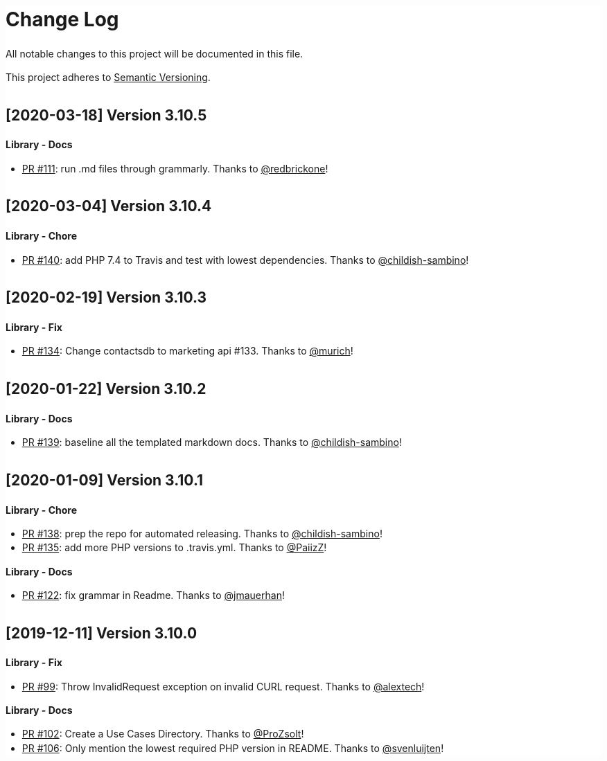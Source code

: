 # Change Log
All notable changes to this project will be documented in this file.

This project adheres to [Semantic Versioning](http://semver.org/).

[2020-03-18] Version 3.10.5
---------------------------
**Library - Docs**
- [PR #111](https://github.com/sendgrid/php-http-client/pull/111): run .md files through grammarly. Thanks to [@redbrickone](https://github.com/redbrickone)!


[2020-03-04] Version 3.10.4
---------------------------
**Library - Chore**
- [PR #140](https://github.com/sendgrid/php-http-client/pull/140): add PHP 7.4 to Travis and test with lowest dependencies. Thanks to [@childish-sambino](https://github.com/childish-sambino)!


[2020-02-19] Version 3.10.3
---------------------------
**Library - Fix**
- [PR #134](https://github.com/sendgrid/php-http-client/pull/134): Change contactsdb to marketing api #133. Thanks to [@murich](https://github.com/murich)!


[2020-01-22] Version 3.10.2
---------------------------
**Library - Docs**
- [PR #139](https://github.com/sendgrid/php-http-client/pull/139): baseline all the templated markdown docs. Thanks to [@childish-sambino](https://github.com/childish-sambino)!


[2020-01-09] Version 3.10.1
---------------------------
**Library - Chore**
- [PR #138](https://github.com/sendgrid/php-http-client/pull/138): prep the repo for automated releasing. Thanks to [@childish-sambino](https://github.com/childish-sambino)!
- [PR #135](https://github.com/sendgrid/php-http-client/pull/135): add more PHP versions to .travis.yml. Thanks to [@PaiizZ](https://github.com/PaiizZ)!

**Library - Docs**
- [PR #122](https://github.com/sendgrid/php-http-client/pull/122): fix grammar in Readme. Thanks to [@jmauerhan](https://github.com/jmauerhan)!


[2019-12-11] Version 3.10.0
---------------------------

**Library - Fix**
- [PR #99](https://github.com/sendgrid/php-http-client/pull/99): Throw InvalidRequest exception on invalid CURL request. Thanks to [@alextech](https://github.com/alextech)!

**Library - Docs**
- [PR #102](https://github.com/sendgrid/php-http-client/pull/102): Create a Use Cases Directory. Thanks to [@ProZsolt](https://github.com/ProZsolt)!
- [PR #106](https://github.com/sendgrid/php-http-client/pull/106): Only mention the lowest required PHP version in README. Thanks to [@svenluijten](https://github.com/svenluijten)!
